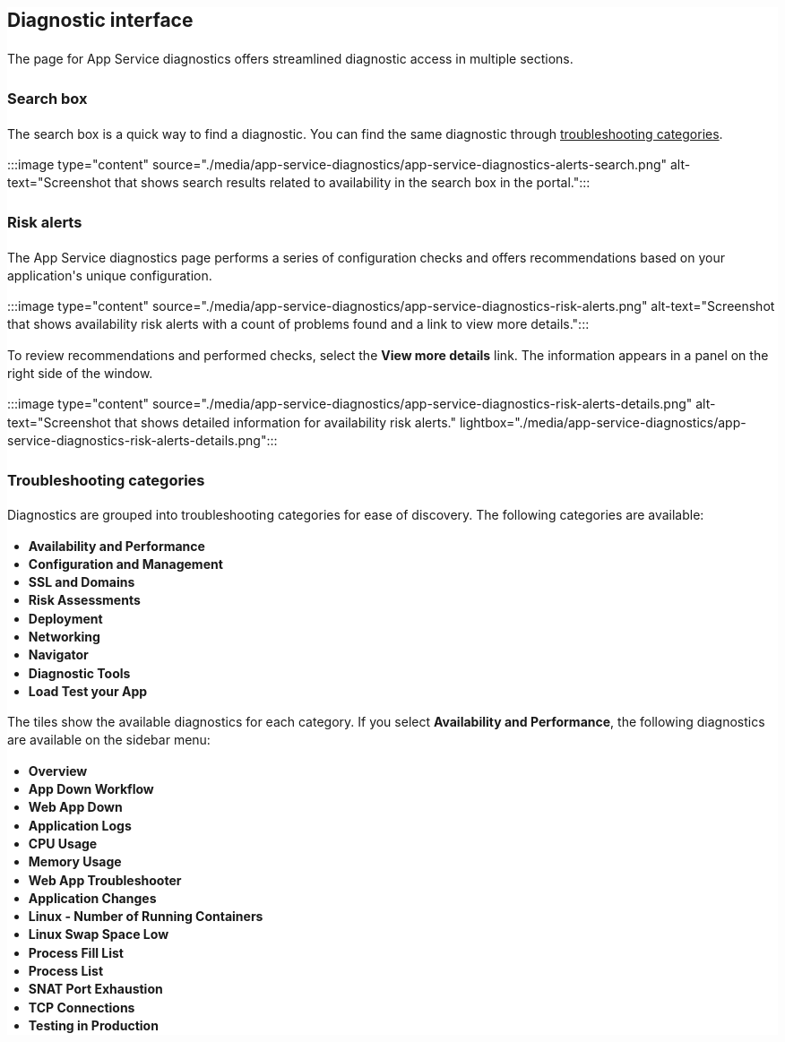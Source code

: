 ## Diagnostic interface

The page for App Service diagnostics offers streamlined diagnostic access in multiple sections.

### Search box

The search box is a quick way to find a diagnostic. You can find the same diagnostic through [troubleshooting categories](#troubleshooting-categories).

:::image type="content" source="./media/app-service-diagnostics/app-service-diagnostics-alerts-search.png" alt-text="Screenshot that shows search results related to availability in the search box in the portal.":::

### Risk alerts

The App Service diagnostics page performs a series of configuration checks and offers recommendations based on your application's unique configuration.

:::image type="content" source="./media/app-service-diagnostics/app-service-diagnostics-risk-alerts.png" alt-text="Screenshot that shows availability risk alerts with a count of problems found and a link to view more details.":::

To review recommendations and performed checks, select the **View more details** link. The information appears in a panel on the right side of the window.

:::image type="content" source="./media/app-service-diagnostics/app-service-diagnostics-risk-alerts-details.png" alt-text="Screenshot that shows detailed information for availability risk alerts." lightbox="./media/app-service-diagnostics/app-service-diagnostics-risk-alerts-details.png":::

### Troubleshooting categories

Diagnostics are grouped into troubleshooting categories for ease of discovery. The following categories are available:

- **Availability and Performance**
- **Configuration and Management**
- **SSL and Domains**
- **Risk Assessments**
- **Deployment**
- **Networking**
- **Navigator**
- **Diagnostic Tools**
- **Load Test your App**

The tiles show the available diagnostics for each category. If you select **Availability and Performance**, the following diagnostics are available on the sidebar menu:

- **Overview**
- **App Down Workflow**
- **Web App Down**
- **Application Logs**
- **CPU Usage**
- **Memory Usage**
- **Web App Troubleshooter**
- **Application Changes**
- **Linux - Number of Running Containers**
- **Linux Swap Space Low**
- **Process Fill List**
- **Process List**
- **SNAT Port Exhaustion**
- **TCP Connections**
- **Testing in Production**

